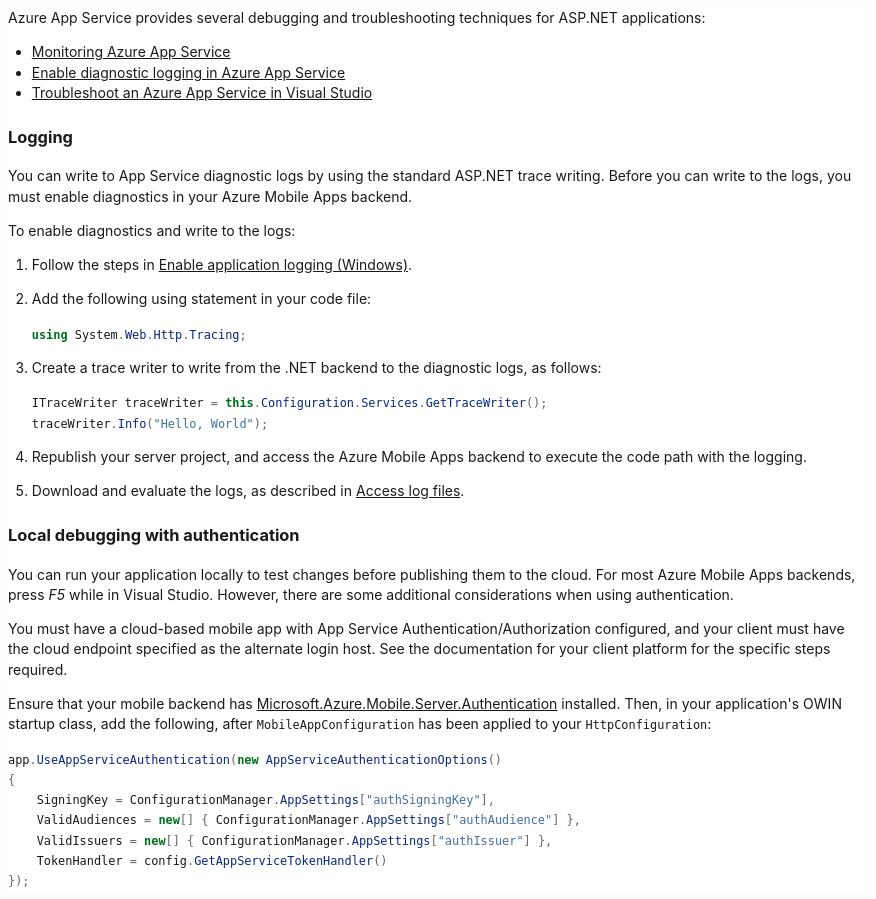 Azure App Service provides several debugging and troubleshooting techniques for ASP.NET applications:

* [Monitoring Azure App Service](https://docs.microsoft.com/azure/app-service/web-sites-monitor)
* [Enable diagnostic logging in Azure App Service](https://docs.microsoft.com/azure/app-service/troubleshoot-diagnostic-logs)
* [Troubleshoot an Azure App Service in Visual Studio](https://docs.microsoft.com/azure/app-service/troubleshoot-dotnet-visual-studio)

### Logging

You can write to App Service diagnostic logs by using the standard ASP.NET trace writing. Before you can write to the logs, you must enable diagnostics in your Azure Mobile Apps backend.

To enable diagnostics and write to the logs:

1. Follow the steps in [Enable application logging (Windows)](https://docs.microsoft.com/azure/app-service/troubleshoot-diagnostic-logs).
1. Add the following using statement in your code file:

    ``` csharp
    using System.Web.Http.Tracing;
    ```

1. Create a trace writer to write from the .NET backend to the diagnostic logs, as follows:

    ``` csharp
    ITraceWriter traceWriter = this.Configuration.Services.GetTraceWriter();
    traceWriter.Info("Hello, World");
    ```

1. Republish your server project, and access the Azure Mobile Apps backend to execute the code path with the logging.
1. Download and evaluate the logs, as described in [Access log files](https://docs.microsoft.com/azure/app-service/troubleshoot-dotnet-visual-studio#webserverlogs).

### <a name="local-debug"></a>Local debugging with authentication

You can run your application locally to test changes before publishing them to the cloud. For most Azure Mobile Apps backends, press *F5* while in Visual Studio. However, there are some additional considerations when using authentication.

You must have a cloud-based mobile app with App Service Authentication/Authorization configured, and your client must have the cloud endpoint specified as the alternate login host. See the documentation for your client platform for the specific steps required.

Ensure that your mobile backend has [Microsoft.Azure.Mobile.Server.Authentication] installed. Then, in your application's OWIN startup class, add the following, after `MobileAppConfiguration` has been applied to your `HttpConfiguration`:

``` csharp
app.UseAppServiceAuthentication(new AppServiceAuthenticationOptions()
{
    SigningKey = ConfigurationManager.AppSettings["authSigningKey"],
    ValidAudiences = new[] { ConfigurationManager.AppSettings["authAudience"] },
    ValidIssuers = new[] { ConfigurationManager.AppSettings["authIssuer"] },
    TokenHandler = config.GetAppServiceTokenHandler()
});
```


[Microsoft.Azure.Mobile.Server]: https://www.nuget.org/packages/Microsoft.Azure.Mobile.Server/
[Microsoft.Azure.Mobile.Server.Quickstart]: https://www.nuget.org/packages/Microsoft.Azure.Mobile.Server.Quickstart/
[Microsoft.Azure.Mobile.Server.Authentication]: https://www.nuget.org/packages/Microsoft.Azure.Mobile.Server.Authentication/
[Microsoft.Azure.Mobile.Server.Login]: https://www.nuget.org/packages/Microsoft.Azure.Mobile.Server.Login/
[Microsoft.Azure.Mobile.Server.Notifications]: https://www.nuget.org/packages/Microsoft.Azure.Mobile.Server.Notifications/